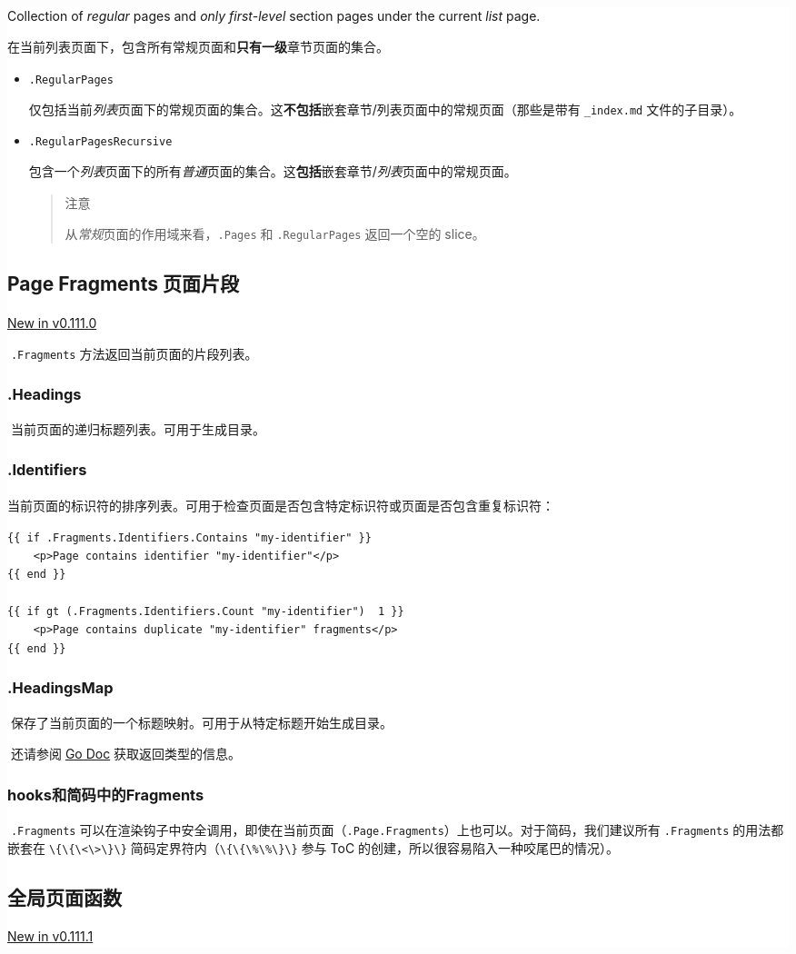   Collection of *regular* pages and *only first-level* section pages under the current *list* page.

  在当前列表页面下，包含所有常规页面和**只有一级**章节页面的集合。 

- `.RegularPages`

  仅包括当前*列表*页面下的常规页面的集合。这**不包括**嵌套章节/列表页面中的常规页面（那些是带有 `_index.md` 文件的子目录）。

- `.RegularPagesRecursive`

  包含一个*列表*页面下的所有*普通*页面的集合。这**包括**嵌套章节/*列表*页面中的常规页面。

  > 注意
  >
  > 从*常规*页面的作用域来看，`.Pages` 和 `.RegularPages` 返回一个空的 slice。

## Page Fragments 页面片段 

[New in v0.111.0](https://github.com/gohugoio/hugo/releases/tag/v0.111.0)

​	`.Fragments` 方法返回当前页面的片段列表。

### .Headings

​	当前页面的递归标题列表。可用于生成目录。

### .Identifiers

​	当前页面的标识符的排序列表。可用于检查页面是否包含特定标识符或页面是否包含重复标识符：

```go-html-template
{{ if .Fragments.Identifiers.Contains "my-identifier" }}
    <p>Page contains identifier "my-identifier"</p>
{{ end }}

{{ if gt (.Fragments.Identifiers.Count "my-identifier")  1 }}
    <p>Page contains duplicate "my-identifier" fragments</p>
{{ end }}
```

### .HeadingsMap

​	保存了当前页面的一个标题映射。可用于从特定标题开始生成目录。

​	还请参阅 [Go Doc](https://pkg.go.dev/github.com/gohugoio/hugo@v0.111.0/markup/tableofcontents#Fragments) 获取返回类型的信息。

### hooks和简码中的Fragments 

​	`.Fragments` 可以在渲染钩子中安全调用，即使在当前页面（`.Page.Fragments`）上也可以。对于简码，我们建议所有 `.Fragments` 的用法都嵌套在 `\{\{\<\>\}\}` 简码定界符内（`\{\{\%\%\}\}` 参与 ToC 的创建，所以很容易陷入一种咬尾巴的情况）。

## 全局页面函数 

[New in v0.111.1](https://github.com/gohugoio/hugo/releases/tag/v0.111.1)
